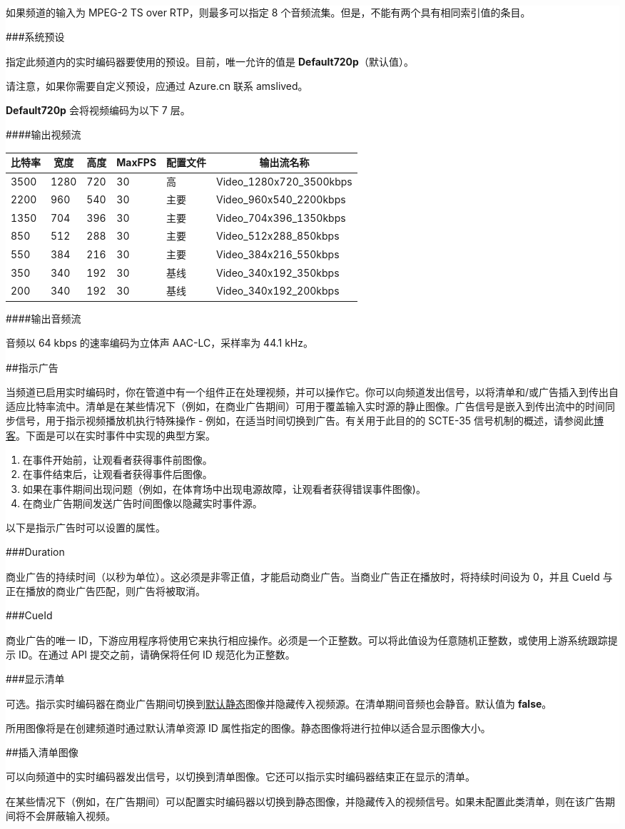 如果频道的输入为 MPEG-2 TS over RTP，则最多可以指定 8 个音频流集。但是，不能有两个具有相同索引值的条目。

###<a id="preset"></a>系统预设

指定此频道内的实时编码器要使用的预设。目前，唯一允许的值是 **Default720p**（默认值）。

请注意，如果你需要自定义预设，应通过 Azure.cn 联系 amslived。

**Default720p** 会将视频编码为以下 7 层。


####输出视频流

比特率|宽度|高度|MaxFPS|配置文件|输出流名称
---|---|---|---|---|---
3500|1280|720|30|高|Video\_1280x720\_3500kbps
2200|960|540|30|主要|Video\_960x540\_2200kbps
1350|704|396|30|主要|Video\_704x396\_1350kbps
850|512|288|30|主要|Video\_512x288\_850kbps
550|384|216|30|主要|Video\_384x216\_550kbps
350|340|192|30|基线|Video\_340x192\_350kbps
200|340|192|30|基线|Video\_340x192\_200kbps


####输出音频流

音频以 64 kbps 的速率编码为立体声 AAC-LC，采样率为 44.1 kHz。

##指示广告

当频道已启用实时编码时，你在管道中有一个组件正在处理视频，并可以操作它。你可以向频道发出信号，以将清单和/或广告插入到传出自适应比特率流中。清单是在某些情况下（例如，在商业广告期间）可用于覆盖输入实时源的静止图像。广告信号是嵌入到传出流中的时间同步信号，用于指示视频播放机执行特殊操作 - 例如，在适当时间切换到广告。有关用于此目的的 SCTE-35 信号机制的概述，请参阅此[博客](https://codesequoia.wordpress.com/2014/02/24/understanding-scte-35/)。下面是可以在实时事件中实现的典型方案。

1. 在事件开始前，让观看者获得事件前图像。
1. 在事件结束后，让观看者获得事件后图像。
1. 如果在事件期间出现问题（例如，在体育场中出现电源故障，让观看者获得错误事件图像)。
1. 在商业广告期间发送广告时间图像以隐藏实时事件源。

以下是指示广告时可以设置的属性。

###Duration

商业广告的持续时间（以秒为单位）。这必须是非零正值，才能启动商业广告。当商业广告正在播放时，将持续时间设为 0，并且 CueId 与正在播放的商业广告匹配，则广告将被取消。

###CueId

商业广告的唯一 ID，下游应用程序将使用它来执行相应操作。必须是一个正整数。可以将此值设为任意随机正整数，或使用上游系统跟踪提示 ID。在通过 API 提交之前，请确保将任何 ID 规范化为正整数。

###显示清单

可选。指示实时编码器在商业广告期间切换到[默认静态](/documentation/articles/media-services-manage-live-encoder-enabled-channels#default_slate)图像并隐藏传入视频源。在清单期间音频也会静音。默认值为 **false**。
 
所用图像将是在创建频道时通过默认清单资源 ID 属性指定的图像。静态图像将进行拉伸以适合显示图像大小。


##插入清单图像

可以向频道中的实时编码器发出信号，以切换到清单图像。它还可以指示实时编码器结束正在显示的清单。

在某些情况下（例如，在广告期间）可以配置实时编码器以切换到静态图像，并隐藏传入的视频信号。如果未配置此类清单，则在该广告期间将不会屏蔽输入视频。

